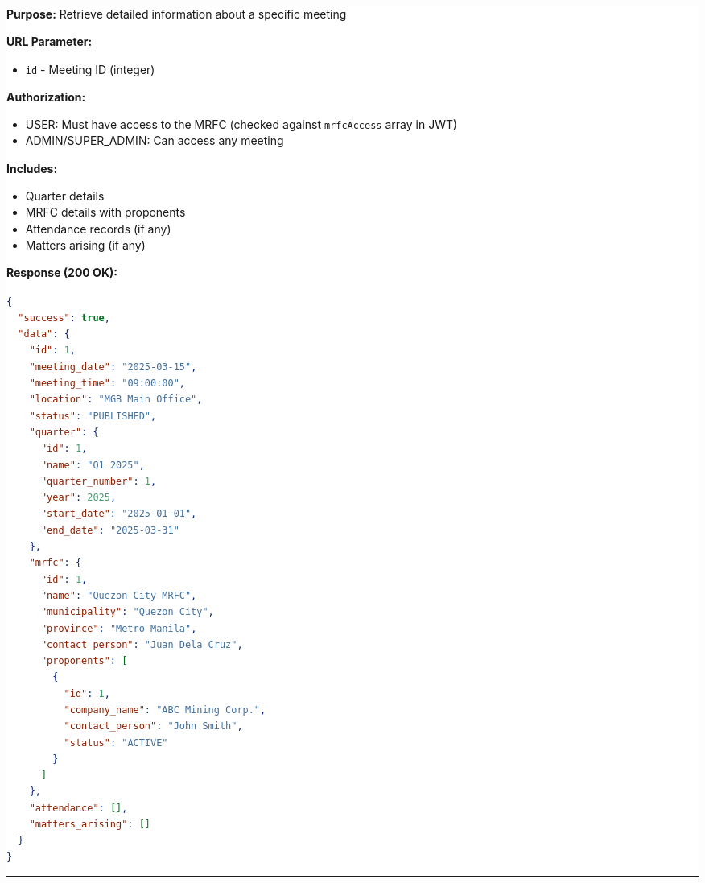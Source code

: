 **Purpose:** Retrieve detailed information about a specific meeting

**URL Parameter:**
- `id` - Meeting ID (integer)

**Authorization:**
- USER: Must have access to the MRFC (checked against `mrfcAccess` array in JWT)
- ADMIN/SUPER_ADMIN: Can access any meeting

**Includes:**
- Quarter details
- MRFC details with proponents
- Attendance records (if any)
- Matters arising (if any)

**Response (200 OK):**
```json
{
  "success": true,
  "data": {
    "id": 1,
    "meeting_date": "2025-03-15",
    "meeting_time": "09:00:00",
    "location": "MGB Main Office",
    "status": "PUBLISHED",
    "quarter": {
      "id": 1,
      "name": "Q1 2025",
      "quarter_number": 1,
      "year": 2025,
      "start_date": "2025-01-01",
      "end_date": "2025-03-31"
    },
    "mrfc": {
      "id": 1,
      "name": "Quezon City MRFC",
      "municipality": "Quezon City",
      "province": "Metro Manila",
      "contact_person": "Juan Dela Cruz",
      "proponents": [
        {
          "id": 1,
          "company_name": "ABC Mining Corp.",
          "contact_person": "John Smith",
          "status": "ACTIVE"
        }
      ]
    },
    "attendance": [],
    "matters_arising": []
  }
}
```

---